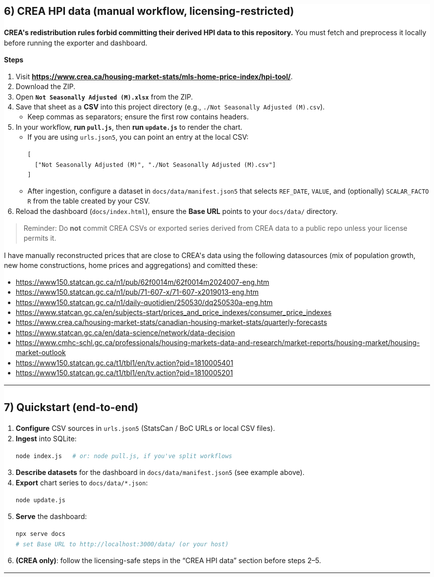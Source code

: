 
## 6) CREA HPI data (manual workflow, licensing-restricted)

**CREA's redistribution rules forbid committing their derived HPI data to this repository.** You must fetch and preprocess it locally before running the exporter and dashboard.

**Steps**

1. Visit **https://www.crea.ca/housing-market-stats/mls-home-price-index/hpi-tool/**.
2. Download the ZIP.
3. Open **`Not Seasonally Adjusted (M).xlsx`** from the ZIP.
4. Save that sheet as a **CSV** into this project directory (e.g., `./Not Seasonally Adjusted (M).csv`).  
   - Keep commas as separators; ensure the first row contains headers.
5. In your workflow, **run `pull.js`**, then **run `update.js`** to render the chart.
   - If you are using `urls.json5`, you can point an entry at the local CSV:
     ```json5
     [
       ["Not Seasonally Adjusted (M)", "./Not Seasonally Adjusted (M).csv"]
     ]
     ```
   - After ingestion, configure a dataset in `docs/data/manifest.json5` that selects `REF_DATE`, `VALUE`, and (optionally) `SCALAR_FACTOR` from the table created by your CSV.
6. Reload the dashboard (`docs/index.html`), ensure the **Base URL** points to your `docs/data/` directory.

> Reminder: Do **not** commit CREA CSVs or exported series derived from CREA data to a public repo unless your license permits it.

I have manually reconstructed prices that are close to CREA's data using the following datasources (mix of population growth, new home constructions, home prices and aggregations) and comitted these:
* https://www150.statcan.gc.ca/n1/pub/62f0014m/62f0014m2024007-eng.htm
* https://www150.statcan.gc.ca/n1/pub/71-607-x/71-607-x2019013-eng.htm
* https://www150.statcan.gc.ca/n1/daily-quotidien/250530/dq250530a-eng.htm
* https://www.statcan.gc.ca/en/subjects-start/prices_and_price_indexes/consumer_price_indexes
* https://www.crea.ca/housing-market-stats/canadian-housing-market-stats/quarterly-forecasts
* https://www.statcan.gc.ca/en/data-science/network/data-decision
* https://www.cmhc-schl.gc.ca/professionals/housing-markets-data-and-research/market-reports/housing-market/housing-market-outlook
* https://www150.statcan.gc.ca/t1/tbl1/en/tv.action?pid=1810005401
* https://www150.statcan.gc.ca/t1/tbl1/en/tv.action?pid=1810005201

---

## 7) Quickstart (end‑to‑end)

1. **Configure** CSV sources in `urls.json5` (StatsCan / BoC URLs or local CSV files).  
2. **Ingest** into SQLite:
   ```bash
   node index.js   # or: node pull.js, if you've split workflows
   ```
3. **Describe datasets** for the dashboard in `docs/data/manifest.json5` (see example above).  
4. **Export** chart series to `docs/data/*.json`:
   ```bash
   node update.js
   ```
5. **Serve** the dashboard:
   ```bash
   npx serve docs
   # set Base URL to http://localhost:3000/data/ (or your host)
   ```
6. **(CREA only)**: follow the licensing-safe steps in the “CREA HPI data” section before steps 2–5.

---